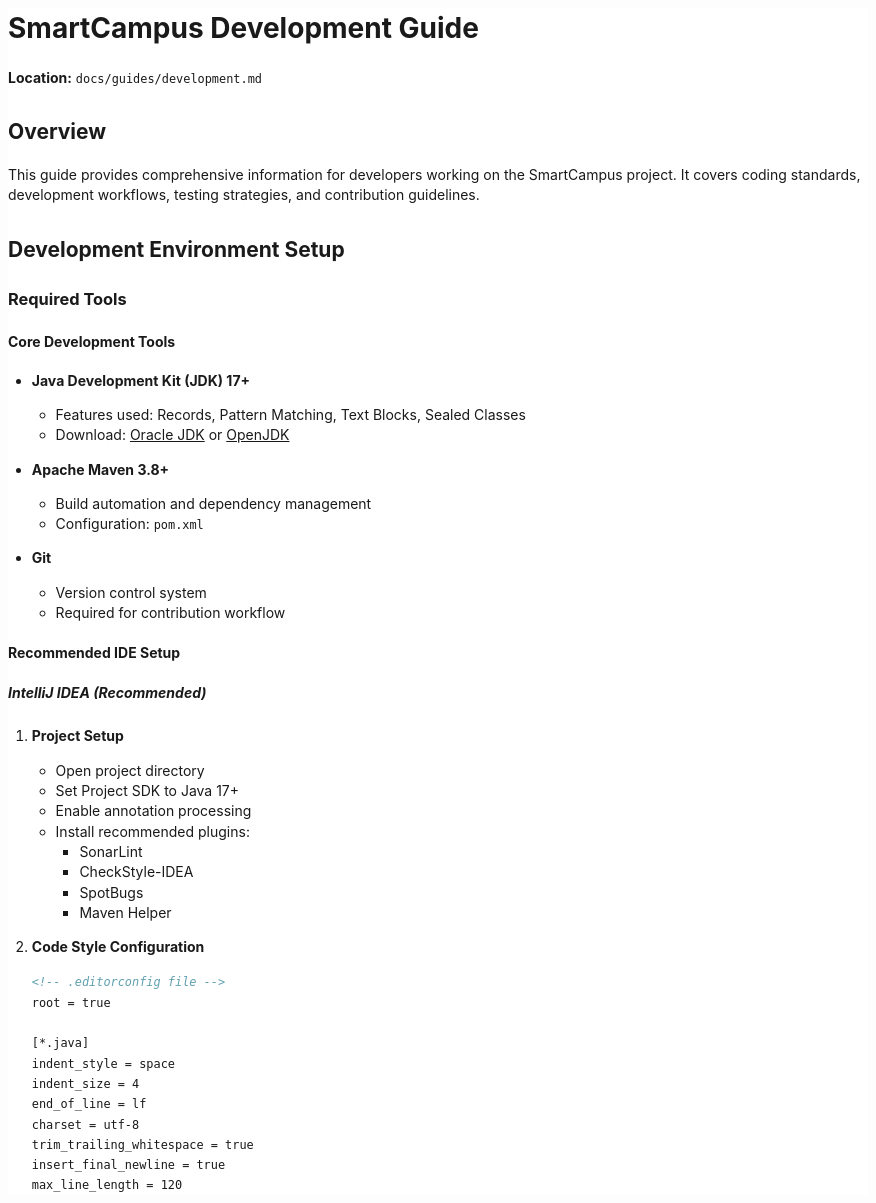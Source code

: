 # SmartCampus Development Guide

**Location:** `docs/guides/development.md`

## Overview

This guide provides comprehensive information for developers working on the SmartCampus project. It covers coding standards, development workflows, testing strategies, and contribution guidelines.

## Development Environment Setup

### Required Tools

#### Core Development Tools

- **Java Development Kit (JDK) 17+**

  - Features used: Records, Pattern Matching, Text Blocks, Sealed Classes
  - Download: [Oracle JDK](https://www.oracle.com/java/technologies/downloads/) or [OpenJDK](https://openjdk.org/)

- **Apache Maven 3.8+**

  - Build automation and dependency management
  - Configuration: `pom.xml`

- **Git**
  - Version control system
  - Required for contribution workflow

#### Recommended IDE Setup

##### IntelliJ IDEA (Recommended)

1. **Project Setup**

   - Open project directory
   - Set Project SDK to Java 17+
   - Enable annotation processing
   - Install recommended plugins:
     - SonarLint
     - CheckStyle-IDEA
     - SpotBugs
     - Maven Helper

2. **Code Style Configuration**

   ```xml
   <!-- .editorconfig file -->
   root = true

   [*.java]
   indent_style = space
   indent_size = 4
   end_of_line = lf
   charset = utf-8
   trim_trailing_whitespace = true
   insert_final_newline = true
   max_line_length = 120
   ```
